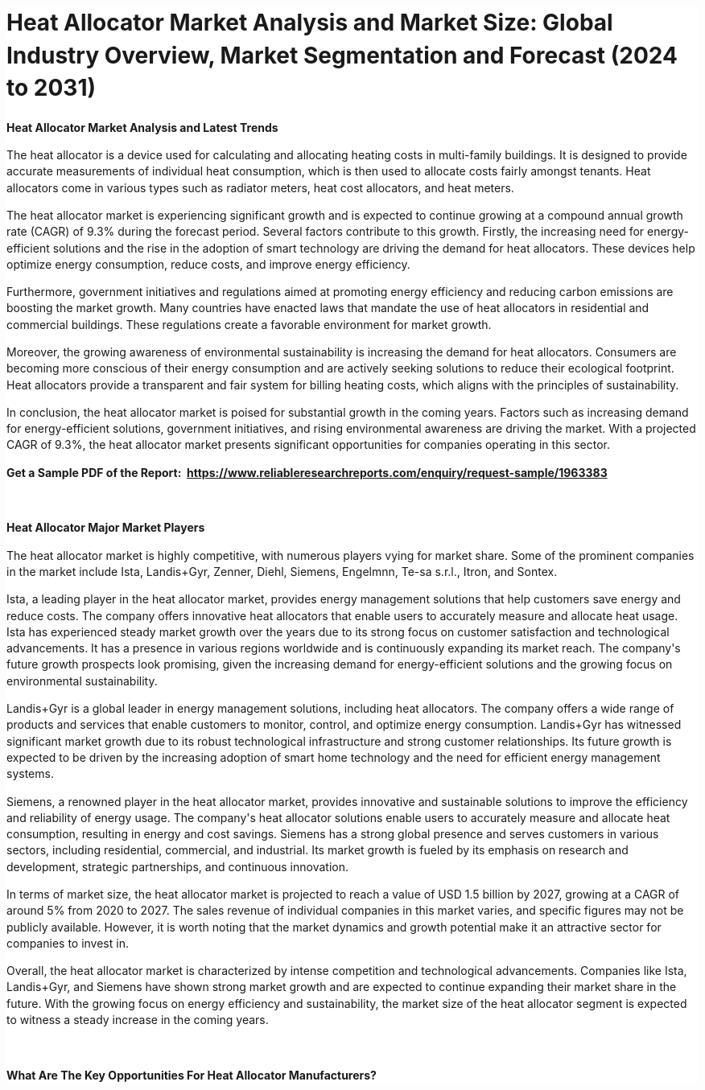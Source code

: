<p><h1>Heat Allocator Market Analysis and Market Size: Global Industry Overview, Market Segmentation and Forecast (2024 to 2031)</h1></p><p><strong>Heat Allocator Market Analysis and Latest Trends</strong></p>
<p><p>The heat allocator is a device used for calculating and allocating heating costs in multi-family buildings. It is designed to provide accurate measurements of individual heat consumption, which is then used to allocate costs fairly amongst tenants. Heat allocators come in various types such as radiator meters, heat cost allocators, and heat meters. </p><p>The heat allocator market is experiencing significant growth and is expected to continue growing at a compound annual growth rate (CAGR) of 9.3% during the forecast period. Several factors contribute to this growth. Firstly, the increasing need for energy-efficient solutions and the rise in the adoption of smart technology are driving the demand for heat allocators. These devices help optimize energy consumption, reduce costs, and improve energy efficiency.</p><p>Furthermore, government initiatives and regulations aimed at promoting energy efficiency and reducing carbon emissions are boosting the market growth. Many countries have enacted laws that mandate the use of heat allocators in residential and commercial buildings. These regulations create a favorable environment for market growth.</p><p>Moreover, the growing awareness of environmental sustainability is increasing the demand for heat allocators. Consumers are becoming more conscious of their energy consumption and are actively seeking solutions to reduce their ecological footprint. Heat allocators provide a transparent and fair system for billing heating costs, which aligns with the principles of sustainability.</p><p>In conclusion, the heat allocator market is poised for substantial growth in the coming years. Factors such as increasing demand for energy-efficient solutions, government initiatives, and rising environmental awareness are driving the market. With a projected CAGR of 9.3%, the heat allocator market presents significant opportunities for companies operating in this sector.</p></p>
<p><strong>Get a Sample PDF of the Report:&nbsp; <a href="https://www.reliableresearchreports.com/enquiry/request-sample/1963383">https://www.reliableresearchreports.com/enquiry/request-sample/1963383</a></strong></p>
<p>&nbsp;</p>
<p><strong>Heat Allocator Major Market Players</strong></p>
<p><p>The heat allocator market is highly competitive, with numerous players vying for market share. Some of the prominent companies in the market include Ista, Landis+Gyr, Zenner, Diehl, Siemens, Engelmnn, Te-sa s.r.l., Itron, and Sontex.</p><p>Ista, a leading player in the heat allocator market, provides energy management solutions that help customers save energy and reduce costs. The company offers innovative heat allocators that enable users to accurately measure and allocate heat usage. Ista has experienced steady market growth over the years due to its strong focus on customer satisfaction and technological advancements. It has a presence in various regions worldwide and is continuously expanding its market reach. The company's future growth prospects look promising, given the increasing demand for energy-efficient solutions and the growing focus on environmental sustainability.</p><p>Landis+Gyr is a global leader in energy management solutions, including heat allocators. The company offers a wide range of products and services that enable customers to monitor, control, and optimize energy consumption. Landis+Gyr has witnessed significant market growth due to its robust technological infrastructure and strong customer relationships. Its future growth is expected to be driven by the increasing adoption of smart home technology and the need for efficient energy management systems.</p><p>Siemens, a renowned player in the heat allocator market, provides innovative and sustainable solutions to improve the efficiency and reliability of energy usage. The company's heat allocator solutions enable users to accurately measure and allocate heat consumption, resulting in energy and cost savings. Siemens has a strong global presence and serves customers in various sectors, including residential, commercial, and industrial. Its market growth is fueled by its emphasis on research and development, strategic partnerships, and continuous innovation.</p><p>In terms of market size, the heat allocator market is projected to reach a value of USD 1.5 billion by 2027, growing at a CAGR of around 5% from 2020 to 2027. The sales revenue of individual companies in this market varies, and specific figures may not be publicly available. However, it is worth noting that the market dynamics and growth potential make it an attractive sector for companies to invest in.</p><p>Overall, the heat allocator market is characterized by intense competition and technological advancements. Companies like Ista, Landis+Gyr, and Siemens have shown strong market growth and are expected to continue expanding their market share in the future. With the growing focus on energy efficiency and sustainability, the market size of the heat allocator segment is expected to witness a steady increase in the coming years.</p></p>
<p>&nbsp;</p>
<p><strong>What Are The Key Opportunities For Heat Allocator Manufacturers?</strong></p>